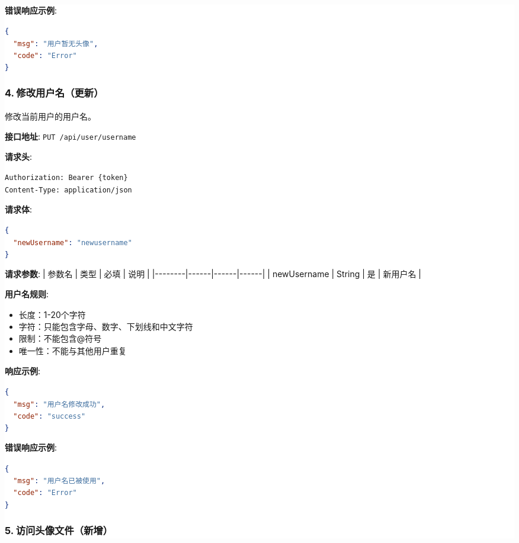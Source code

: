 **错误响应示例**:
```json
{
  "msg": "用户暂无头像",
  "code": "Error"
}
```

### 4. 修改用户名（更新）

修改当前用户的用户名。

**接口地址**: `PUT /api/user/username`

**请求头**:
```
Authorization: Bearer {token}
Content-Type: application/json
```

**请求体**:
```json
{
  "newUsername": "newusername"
}
```

**请求参数**:
| 参数名 | 类型 | 必填 | 说明 |
|--------|------|------|------|
| newUsername | String | 是 | 新用户名 |

**用户名规则**:
- 长度：1-20个字符
- 字符：只能包含字母、数字、下划线和中文字符
- 限制：不能包含@符号
- 唯一性：不能与其他用户重复

**响应示例**:
```json
{
  "msg": "用户名修改成功",
  "code": "success"
}
```

**错误响应示例**:
```json
{
  "msg": "用户名已被使用",
  "code": "Error"
}
```

### 5. 访问头像文件（新增）

